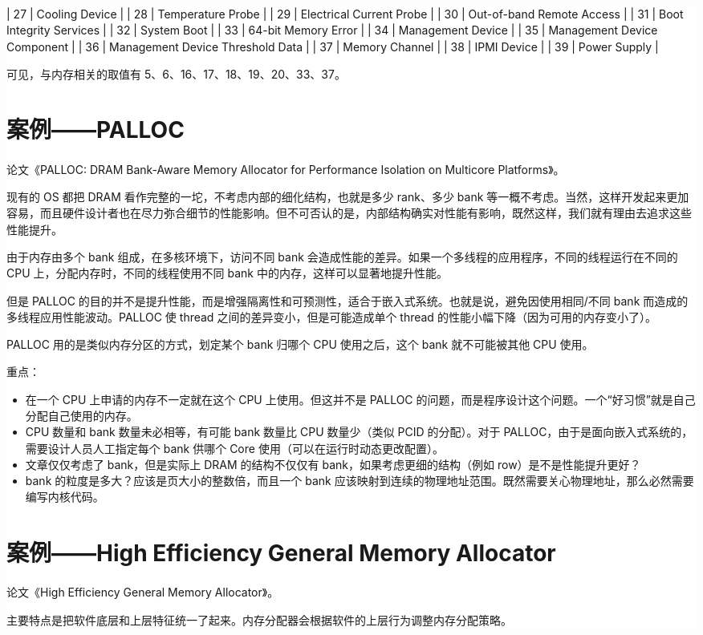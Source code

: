 |  27  | Cooling Device                    |
|  28  | Temperature Probe                 |
|  29  | Electrical Current Probe          |
|  30  | Out-of-band Remote Access         |
|  31  | Boot Integrity Services           |
|  32  | System Boot                       |
|  33  | 64-bit Memory Error               |
|  34  | Management Device                 |
|  35  | Management Device Component       |
|  36  | Management Device Threshold Data  |
|  37  | Memory Channel                    |
|  38  | IPMI Device                       |
|  39  | Power Supply                      |

可见，与内存相关的取值有 5、6、16、17、18、19、20、33、37。

# 案例——PALLOC

论文《PALLOC: DRAM Bank-Aware Memory Allocator for Performance Isolation on Multicore Platforms》。

现有的 OS 都把 DRAM 看作完整的一坨，不考虑内部的细化结构，也就是多少 rank、多少 bank 等一概不考虑。当然，这样开发起来更加容易，而且硬件设计者也在尽力弥合细节的性能影响。但不可否认的是，内部结构确实对性能有影响，既然这样，我们就有理由去追求这些性能提升。

由于内存由多个 bank 组成，在多核环境下，访问不同 bank 会造成性能的差异。如果一个多线程的应用程序，不同的线程运行在不同的 CPU 上，分配内存时，不同的线程使用不同 bank 中的内存，这样可以显著地提升性能。

但是 PALLOC 的目的并不是提升性能，而是增强隔离性和可预测性，适合于嵌入式系统。也就是说，避免因使用相同/不同 bank 而造成的多线程应用性能波动。PALLOC 使 thread 之间的差异变小，但是可能造成单个 thread 的性能小幅下降（因为可用的内存变小了）。

PALLOC 用的是类似内存分区的方式，划定某个 bank 归哪个 CPU 使用之后，这个 bank 就不可能被其他 CPU 使用。

重点：
- 在一个 CPU 上申请的内存不一定就在这个 CPU 上使用。但这并不是 PALLOC 的问题，而是程序设计这个问题。一个“好习惯”就是自己分配自己使用的内存。
- CPU 数量和 bank 数量未必相等，有可能 bank 数量比 CPU 数量少（类似 PCID 的分配）。对于 PALLOC，由于是面向嵌入式系统的，需要设计人员人工指定每个 bank 供哪个 Core 使用（可以在运行时动态更改配置）。
- 文章仅仅考虑了 bank，但是实际上 DRAM 的结构不仅仅有 bank，如果考虑更细的结构（例如 row）是不是性能提升更好？
- bank 的粒度是多大？应该是页大小的整数倍，而且一个 bank 应该映射到连续的物理地址范围。既然需要关心物理地址，那么必然需要编写内核代码。

# 案例——High Efficiency General Memory Allocator

论文《High Efficiency General Memory Allocator》。

主要特点是把软件底层和上层特征统一了起来。内存分配器会根据软件的上层行为调整内存分配策略。
